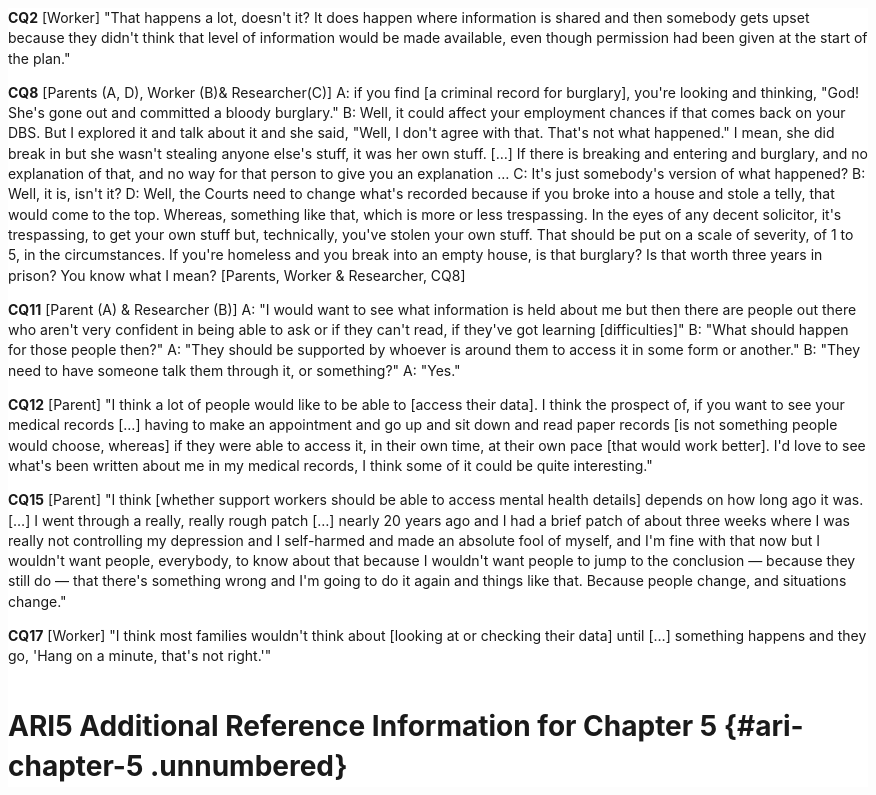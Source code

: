 **CQ2** [Worker]
"That happens a lot, doesn't it? It does happen where information is shared and then somebody gets upset because they didn't think that level of information would be made available, even though permission had been given at the start of the plan."

**CQ8** [Parents (A, D), Worker (B)& Researcher(C)]
A: if you find [a criminal record for burglary], you're looking and thinking, "God! She's gone out and committed a bloody burglary."
B: Well, it could affect your employment chances if that comes back on your DBS. But I explored it and talk about it and she said, "Well, I don't agree with that. That's not what happened." I mean, she did break in but she wasn't stealing anyone else's stuff, it was her own stuff. […] If there is breaking and entering and burglary, and no explanation of that, and no way for that person to give you an explanation …
C: It's just somebody's version of what happened?
B: Well, it is, isn't it?
D: Well, the Courts need to change what's recorded because if you broke into a house and stole a telly, that would come to the top. Whereas, something like that, which is more or less trespassing. In the eyes of any decent solicitor, it's trespassing, to get your own stuff but, technically, you've stolen your own stuff. That should be put on a scale of severity, of 1 to 5, in the circumstances. If you're homeless and you break into an empty house, is that burglary? Is that worth three years in prison? You know what I mean?
[Parents, Worker & Researcher, CQ8]

**CQ11** [Parent (A) & Researcher (B)]
A: "I would want to see what information is held about me but then there are people out there who aren't very confident in being able to ask or if they can't read, if they've got learning [difficulties]"
B: "What should happen for those people then?"
A: "They should be supported by whoever is around them to access it in some form or another."
B: "They need to have someone talk them through it, or something?"
A: "Yes."

**CQ12** [Parent]
"I think a lot of people would like to be able to [access their data]. I think the prospect of, if you want to see your medical records […] having to make an appointment and go up and sit down and read paper records [is not something people would choose, whereas] if they were able to access it, in their own time, at their own pace [that would work better]. I'd love to see what's been written about me in my medical records, I think some of it could be quite interesting."

**CQ15** [Parent]
"I think [whether support workers should be able to access mental health details] depends on how long ago it was. […] I went through a really, really rough patch […] nearly 20 years ago and I had a brief patch of about three weeks where I was really not controlling my depression and I self-harmed and made an absolute fool of myself, and I'm fine with that now but I wouldn't want people, everybody, to know about that because I wouldn't want people to jump to the conclusion — because they still do — that there's something wrong and I'm going to do it again and things like that. Because people change, and situations change."

**CQ17** [Worker]
"I think most families wouldn't think about [looking at or checking their data] until […] something happens and they go, 'Hang on a minute, that's not right.'"

ARI5 Additional Reference Information for Chapter 5 {#ari-chapter-5 .unnumbered}
===========


[^20]: Some leisure categories (namely Shopping and Transport) were included that are not strictly civic data, as these would be useful for exploring issues around ethics. These also provided a reference point for participants to better consider the 'big data' benefits of data linking.